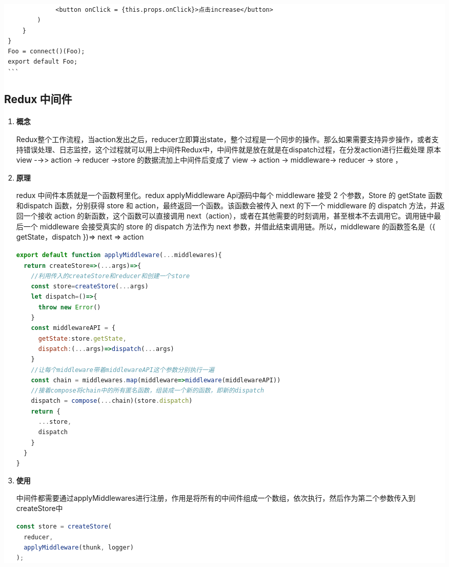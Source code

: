                   <button onClick = {this.props.onClick}>点击increase</button>
             )
         }
     }
     Foo = connect()(Foo);
     export default Foo;
     ```



## Redux 中间件

1. **概念**

   Redux整个工作流程，当action发出之后，reducer立即算出state，整个过程是一个同步的操作。那么如果需要支持异步操作，或者支持错误处理、日志监控，这个过程就可以用上中间件Redux中，中间件就是放在就是在dispatch过程，在分发action进行拦截处理
   原本 view -→> action -> reducer ->store 的数据流加上中间件后变成了 view -> action -> middleware-> reducer -> store ，

2. **原理**

   redux 中间件本质就是一个函数柯里化。redux applyMiddleware Api源码中每个 middleware 接受 2 个参数，Store 的 getState 函数和dispatch 函数，分别获得 store 和 action，最终返回一个函数。该函数会被传入 next 的下一个 middleware 的 dispatch 方法，并返回一个接收 action 的新函数，这个函数可以直接调用 next（action），或者在其他需要的时刻调用，甚至根本不去调用它。调用链中最后一个 middleware 会接受真实的 store 的 dispatch 方法作为 next 参数，并借此结束调用链。所以，middleware 的函数签名是（{ getState，dispatch })=> next => action

   ```jsx
   export default function applyMiddleware(...middlewares){
     return createStore=>(...args)=>{
       //利用传入的createStore和reducer和创建一个store
       const store=createStore(...args)
       let dispatch=()=>{
         throw new Error()
       }
       const middlewareAPI = {
         getState:store.getState,
         dispatch:(...args)=>dispatch(...args)
       }
       //让每个middleware带着middlewareAPI这个参数分别执行一遍
       const chain = middlewares.map(middleware=>middleware(middlewareAPI))
       //接着compose将chain中的所有匿名函数，组装成一个新的函数，即新的dispatch
       dispatch = compose(...chain)(store.dispatch)
       return {
         ...store,
         dispatch
       }
     }
   }
   ```

3. **使用**

   中间件都需要通过applyMiddlewares进行注册，作用是将所有的中间件组成一个数组，依次执行，然后作为第二个参数传入到createStore中

   ```jsx
   const store = createStore(
     reducer,
     applyMiddleware(thunk, logger)
   );
   ```
